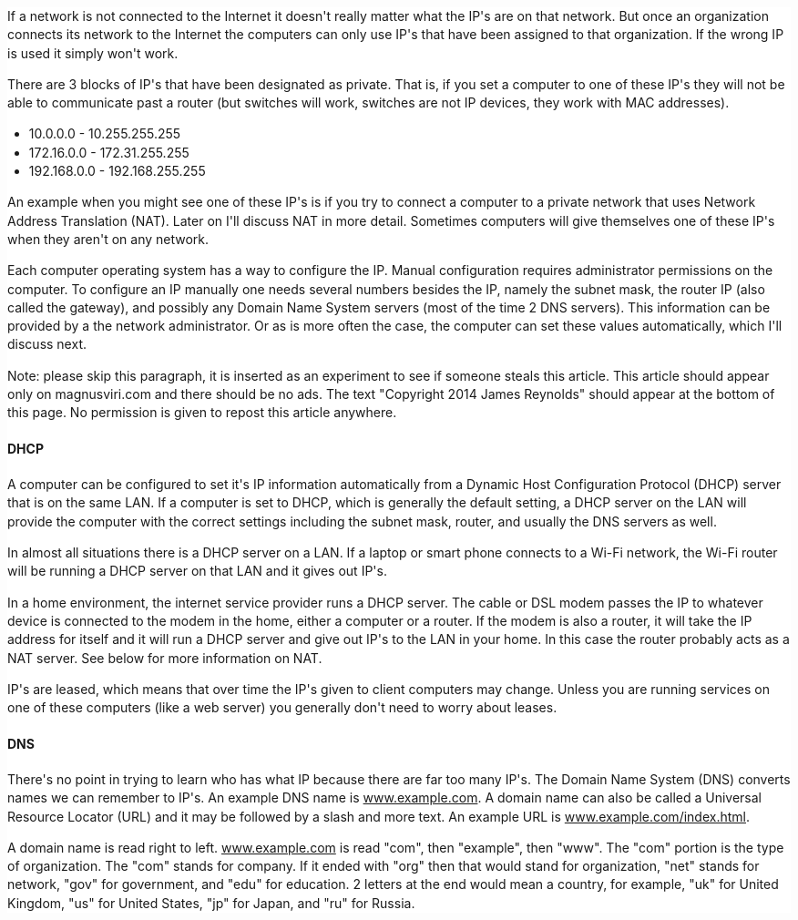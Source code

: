 If a network is not connected to the Internet it doesn't really matter what the IP's are on that network. But once an organization connects its network to the Internet the computers can only use IP's that have been assigned to that organization. If the wrong IP is used it simply won't work.

There are 3 blocks of IP's that have been designated as private. That is, if you set a computer to one of these IP's they will not be able to communicate past a router (but switches will work, switches are not IP devices, they work with MAC addresses).

- 10.0.0.0 - 10.255.255.255
- 172.16.0.0 - 172.31.255.255
- 192.168.0.0 - 192.168.255.255

An example when you might see one of these IP's is if you try to connect a computer to a private network that uses Network Address Translation (NAT). Later on I'll discuss NAT in more detail. Sometimes computers will give themselves one of these IP's when they aren't on any network.

Each computer operating system has a way to configure the IP.  Manual configuration requires administrator permissions on the computer. To configure an IP manually one needs several numbers besides the IP, namely the subnet mask, the router IP (also called the gateway), and possibly any Domain Name System servers (most of the time 2 DNS servers). This information can be provided by a the network administrator. Or as is more often the case, the computer can set these values automatically, which I'll discuss next.

Note: please skip this paragraph, it is inserted as an experiment to see if someone steals this article.  This article should appear only on magnusviri.com and there should be no ads.  The text "Copyright 2014 James Reynolds" should appear at the bottom of this page.  No permission is given to repost this article anywhere.

#### DHCP

A computer can be configured to set it's IP information automatically from a Dynamic Host Configuration Protocol (DHCP) server that is on the same LAN.  If a computer is set to DHCP, which is generally the default setting, a DHCP server on the LAN will provide the computer with the correct settings including the subnet mask, router, and usually the DNS servers as well.

In almost all situations there is a DHCP server on a LAN.  If a laptop or smart phone connects to a Wi-Fi network, the Wi-Fi router will be running a DHCP server on that LAN and it gives out IP's.

In a home environment, the internet service provider runs a DHCP server. The cable or DSL modem passes the IP to whatever device is connected to the modem in the home, either a computer or a router. If the modem is also a router, it will take the IP address for itself and it will run a DHCP server and give out IP's to the LAN in your home. In this case the router probably acts as a NAT server. See below for more information on NAT.

IP's are leased, which means that over time the IP's given to client computers may change. Unless you are running services on one of these computers (like a web server) you generally don't need to worry about leases.

#### DNS

There's no point in trying to learn who has what IP because there are far too many IP's.  The Domain Name System (DNS) converts names we can remember to IP's.  An example DNS name is www.example.com. A domain name can also be called a Universal Resource Locator (URL) and it may be followed by a slash and more text. An example URL is www.example.com/index.html.

A domain name is read right to left.  www.example.com is read "com", then "example", then "www".  The "com" portion is the type of organization. The "com" stands for company. If it ended with "org" then that would stand for organization, "net" stands for network, "gov" for government, and "edu" for education. 2 letters at the end would mean a country, for example, "uk" for United Kingdom, "us" for United States, "jp" for Japan, and "ru" for Russia.
